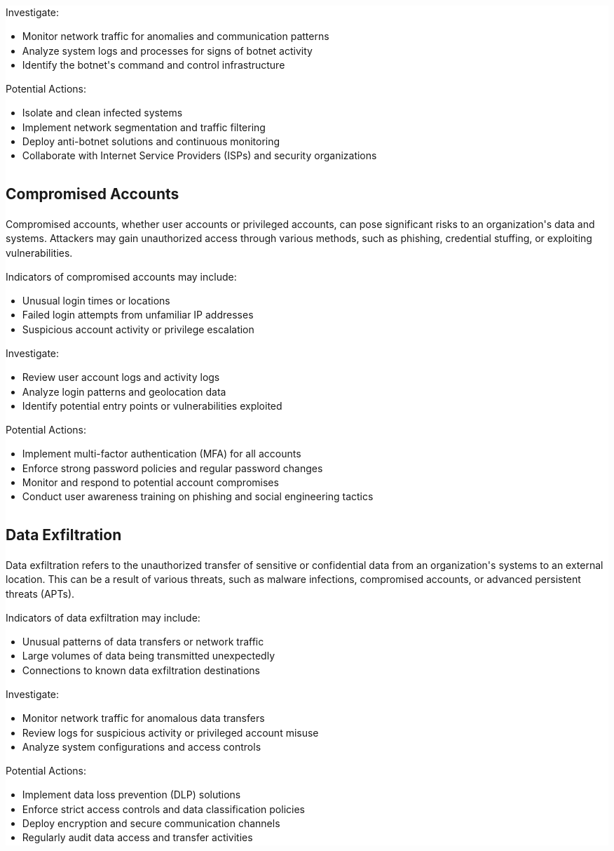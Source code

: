 Investigate:
- Monitor network traffic for anomalies and communication patterns
- Analyze system logs and processes for signs of botnet activity
- Identify the botnet's command and control infrastructure

Potential Actions:
- Isolate and clean infected systems
- Implement network segmentation and traffic filtering
- Deploy anti-botnet solutions and continuous monitoring
- Collaborate with Internet Service Providers (ISPs) and security organizations

## Compromised Accounts

Compromised accounts, whether user accounts or privileged accounts, can pose significant risks to an organization's data and systems. Attackers may gain unauthorized access through various methods, such as phishing, credential stuffing, or exploiting vulnerabilities.

Indicators of compromised accounts may include:
- Unusual login times or locations
- Failed login attempts from unfamiliar IP addresses
- Suspicious account activity or privilege escalation

Investigate:
- Review user account logs and activity logs
- Analyze login patterns and geolocation data
- Identify potential entry points or vulnerabilities exploited

Potential Actions:
- Implement multi-factor authentication (MFA) for all accounts
- Enforce strong password policies and regular password changes
- Monitor and respond to potential account compromises
- Conduct user awareness training on phishing and social engineering tactics

## Data Exfiltration

Data exfiltration refers to the unauthorized transfer of sensitive or confidential data from an organization's systems to an external location. This can be a result of various threats, such as malware infections, compromised accounts, or advanced persistent threats (APTs).

Indicators of data exfiltration may include:
- Unusual patterns of data transfers or network traffic
- Large volumes of data being transmitted unexpectedly
- Connections to known data exfiltration destinations

Investigate:
- Monitor network traffic for anomalous data transfers
- Review logs for suspicious activity or privileged account misuse
- Analyze system configurations and access controls

Potential Actions:
- Implement data loss prevention (DLP) solutions
- Enforce strict access controls and data classification policies
- Deploy encryption and secure communication channels
- Regularly audit data access and transfer activities

